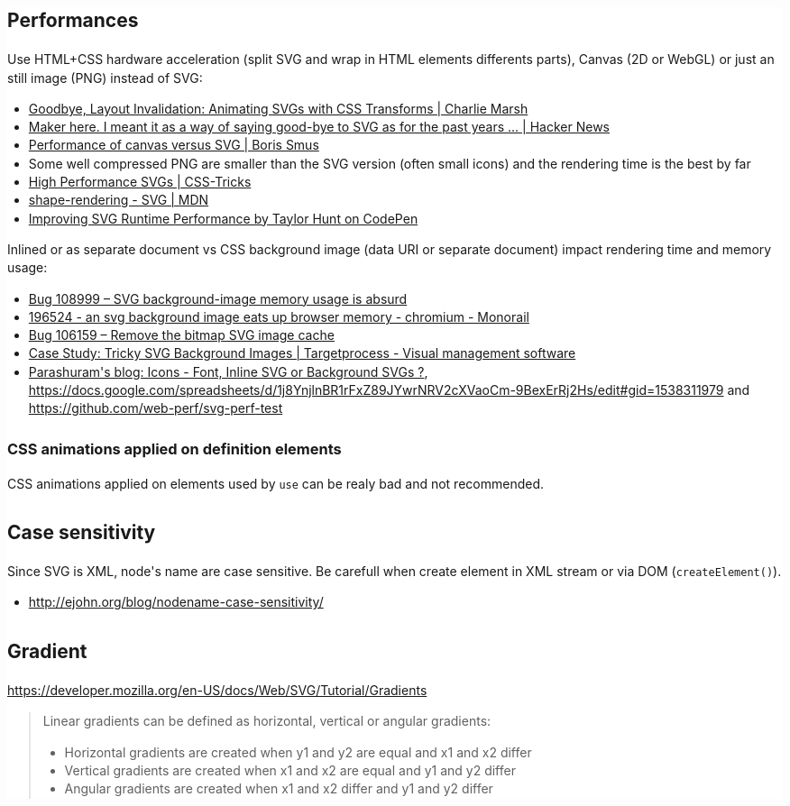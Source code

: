 ## Performances

Use HTML+CSS hardware acceleration (split SVG and wrap in HTML elements differents parts), Canvas (2D or WebGL) or just an still image (PNG) instead of SVG:

- [Goodbye, Layout Invalidation: Animating SVGs with CSS Transforms | Charlie Marsh](http://www.crmarsh.com/svg-performance/)
- [Maker here. I meant it as a way of saying good-bye to SVG as for the past years ... | Hacker News](https://news.ycombinator.com/item?id=12434230)
- [Performance of canvas versus SVG | Boris Smus](http://smus.com/canvas-vs-svg-performance/)
- Some well compressed PNG are smaller than the SVG version (often small icons) and the rendering time is the best by far
- [High Performance SVGs | CSS-Tricks](https://css-tricks.com/high-performance-svgs/)
- [shape-rendering - SVG | MDN](https://developer.mozilla.org/en-US/docs/Web/SVG/Attribute/shape-rendering)
- [Improving SVG Runtime Performance by Taylor Hunt on CodePen](https://codepen.io/tigt/post/improving-svg-rendering-performance)

Inlined or as separate document vs CSS background image (data URI or separate document) impact rendering time and memory usage:

- [Bug 108999 – SVG background-image memory usage is absurd](https://bugs.webkit.org/show_bug.cgi?id=108999)
- [196524 - an svg background image eats up browser memory - chromium - Monorail](https://code.google.com/p/chromium/issues/detail?id=196524)
- [Bug 106159 – Remove the bitmap SVG image cache](https://bugs.webkit.org/show_bug.cgi?id=106159)
- [Case Study: Tricky SVG Background Images | Targetprocess - Visual management software](https://www.targetprocess.com/blog/2013/03/case-study-tricky-svg-background-images/)
- [Parashuram's blog: Icons - Font, Inline SVG or Background SVGs ?](http://blog.nparashuram.com/2015/05/icons-font-inline-svg-or-background-svgs.html), https://docs.google.com/spreadsheets/d/1j8YnjlnBR1rFxZ89JYwrNRV2cXVaoCm-9BexErRj2Hs/edit#gid=1538311979 and https://github.com/web-perf/svg-perf-test

### CSS animations applied on definition elements

CSS animations applied on elements used by `use` can be realy bad and not recommended.

## Case sensitivity

Since SVG is XML, node's name are case sensitive. Be carefull when create element in XML stream or via DOM (`createElement()`).
 
- http://ejohn.org/blog/nodename-case-sensitivity/

## Gradient

https://developer.mozilla.org/en-US/docs/Web/SVG/Tutorial/Gradients

> Linear gradients can be defined as horizontal, vertical or angular gradients:
> - Horizontal gradients are created when y1 and y2 are equal and x1 and x2 differ
> - Vertical gradients are created when x1 and x2 are equal and y1 and y2 differ
> - Angular gradients are created when x1 and x2 differ and y1 and y2 differ
